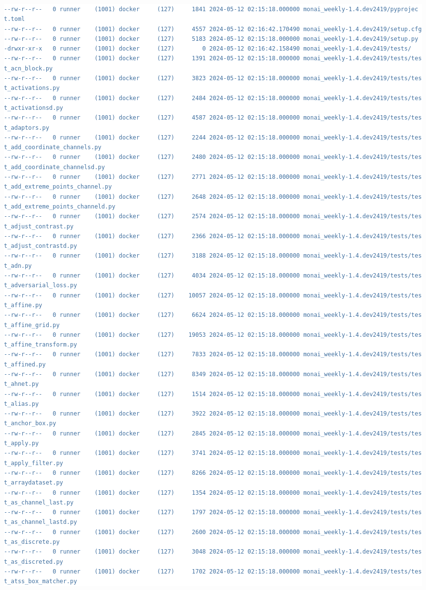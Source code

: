 ```diff
--rw-r--r--   0 runner    (1001) docker     (127)     1841 2024-05-12 02:15:18.000000 monai_weekly-1.4.dev2419/pyproject.toml
--rw-r--r--   0 runner    (1001) docker     (127)     4557 2024-05-12 02:16:42.170490 monai_weekly-1.4.dev2419/setup.cfg
--rw-r--r--   0 runner    (1001) docker     (127)     5183 2024-05-12 02:15:18.000000 monai_weekly-1.4.dev2419/setup.py
-drwxr-xr-x   0 runner    (1001) docker     (127)        0 2024-05-12 02:16:42.158490 monai_weekly-1.4.dev2419/tests/
--rw-r--r--   0 runner    (1001) docker     (127)     1391 2024-05-12 02:15:18.000000 monai_weekly-1.4.dev2419/tests/test_acn_block.py
--rw-r--r--   0 runner    (1001) docker     (127)     3823 2024-05-12 02:15:18.000000 monai_weekly-1.4.dev2419/tests/test_activations.py
--rw-r--r--   0 runner    (1001) docker     (127)     2484 2024-05-12 02:15:18.000000 monai_weekly-1.4.dev2419/tests/test_activationsd.py
--rw-r--r--   0 runner    (1001) docker     (127)     4587 2024-05-12 02:15:18.000000 monai_weekly-1.4.dev2419/tests/test_adaptors.py
--rw-r--r--   0 runner    (1001) docker     (127)     2244 2024-05-12 02:15:18.000000 monai_weekly-1.4.dev2419/tests/test_add_coordinate_channels.py
--rw-r--r--   0 runner    (1001) docker     (127)     2480 2024-05-12 02:15:18.000000 monai_weekly-1.4.dev2419/tests/test_add_coordinate_channelsd.py
--rw-r--r--   0 runner    (1001) docker     (127)     2771 2024-05-12 02:15:18.000000 monai_weekly-1.4.dev2419/tests/test_add_extreme_points_channel.py
--rw-r--r--   0 runner    (1001) docker     (127)     2648 2024-05-12 02:15:18.000000 monai_weekly-1.4.dev2419/tests/test_add_extreme_points_channeld.py
--rw-r--r--   0 runner    (1001) docker     (127)     2574 2024-05-12 02:15:18.000000 monai_weekly-1.4.dev2419/tests/test_adjust_contrast.py
--rw-r--r--   0 runner    (1001) docker     (127)     2366 2024-05-12 02:15:18.000000 monai_weekly-1.4.dev2419/tests/test_adjust_contrastd.py
--rw-r--r--   0 runner    (1001) docker     (127)     3188 2024-05-12 02:15:18.000000 monai_weekly-1.4.dev2419/tests/test_adn.py
--rw-r--r--   0 runner    (1001) docker     (127)     4034 2024-05-12 02:15:18.000000 monai_weekly-1.4.dev2419/tests/test_adversarial_loss.py
--rw-r--r--   0 runner    (1001) docker     (127)    10057 2024-05-12 02:15:18.000000 monai_weekly-1.4.dev2419/tests/test_affine.py
--rw-r--r--   0 runner    (1001) docker     (127)     6624 2024-05-12 02:15:18.000000 monai_weekly-1.4.dev2419/tests/test_affine_grid.py
--rw-r--r--   0 runner    (1001) docker     (127)    19053 2024-05-12 02:15:18.000000 monai_weekly-1.4.dev2419/tests/test_affine_transform.py
--rw-r--r--   0 runner    (1001) docker     (127)     7833 2024-05-12 02:15:18.000000 monai_weekly-1.4.dev2419/tests/test_affined.py
--rw-r--r--   0 runner    (1001) docker     (127)     8349 2024-05-12 02:15:18.000000 monai_weekly-1.4.dev2419/tests/test_ahnet.py
--rw-r--r--   0 runner    (1001) docker     (127)     1514 2024-05-12 02:15:18.000000 monai_weekly-1.4.dev2419/tests/test_alias.py
--rw-r--r--   0 runner    (1001) docker     (127)     3922 2024-05-12 02:15:18.000000 monai_weekly-1.4.dev2419/tests/test_anchor_box.py
--rw-r--r--   0 runner    (1001) docker     (127)     2845 2024-05-12 02:15:18.000000 monai_weekly-1.4.dev2419/tests/test_apply.py
--rw-r--r--   0 runner    (1001) docker     (127)     3741 2024-05-12 02:15:18.000000 monai_weekly-1.4.dev2419/tests/test_apply_filter.py
--rw-r--r--   0 runner    (1001) docker     (127)     8266 2024-05-12 02:15:18.000000 monai_weekly-1.4.dev2419/tests/test_arraydataset.py
--rw-r--r--   0 runner    (1001) docker     (127)     1354 2024-05-12 02:15:18.000000 monai_weekly-1.4.dev2419/tests/test_as_channel_last.py
--rw-r--r--   0 runner    (1001) docker     (127)     1797 2024-05-12 02:15:18.000000 monai_weekly-1.4.dev2419/tests/test_as_channel_lastd.py
--rw-r--r--   0 runner    (1001) docker     (127)     2600 2024-05-12 02:15:18.000000 monai_weekly-1.4.dev2419/tests/test_as_discrete.py
--rw-r--r--   0 runner    (1001) docker     (127)     3048 2024-05-12 02:15:18.000000 monai_weekly-1.4.dev2419/tests/test_as_discreted.py
--rw-r--r--   0 runner    (1001) docker     (127)     1702 2024-05-12 02:15:18.000000 monai_weekly-1.4.dev2419/tests/test_atss_box_matcher.py
```